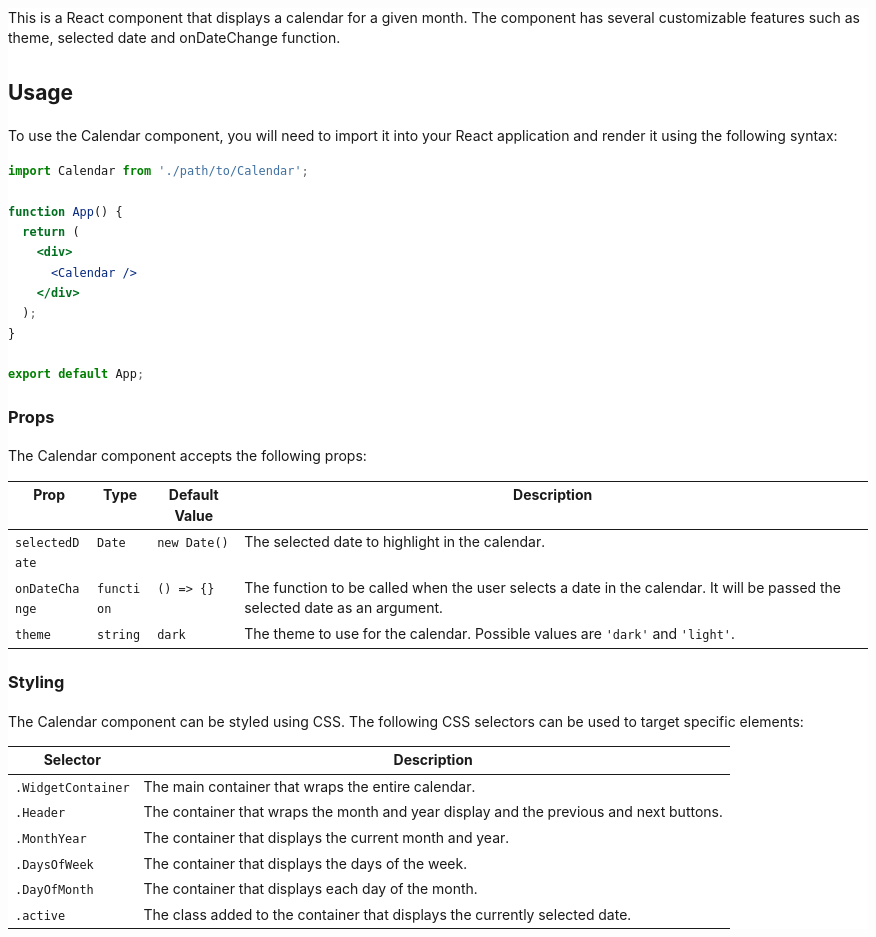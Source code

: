 This is a React component that displays a calendar for a given month. The component has several customizable features such as theme, selected date and onDateChange function.

## Usage
To use the Calendar component, you will need to import it into your React application and render it using the following syntax:

```jsx
import Calendar from './path/to/Calendar';

function App() {
  return (
    <div>
      <Calendar />
    </div>
  );
}

export default App;
```

### Props

The Calendar component accepts the following props:

| Prop             | Type        | Default Value | Description                                                                                                                                                                                                                                                                                                                        |
|------------------|-------------|---------------|------------------------------------------------------------------------------------------------------------------------------------------------------------------------------------------------------------------------------------------------------------------------------------------------------------------------------------|
| `selectedDate`     | `Date`      | `new Date()`     | The selected date to highlight in the calendar.                                                                                                                                                                                                                                                                                   |
| `onDateChange`     | `function`  | `() => {}`       | The function to be called when the user selects a date in the calendar. It will be passed the selected date as an argument.                                                                                                                                                                                                       |
| `theme`            | `string`    | `dark`          | The theme to use for the calendar. Possible values are `'dark'` and `'light'`.                                                                                                                                                                                                                                                    |

### Styling

The Calendar component can be styled using CSS. The following CSS selectors can be used to target specific elements:

| Selector           | Description                                                                                                                                                                                                                                                                                                                                                                                          |
|--------------------|------------------------------------------------------------------------------------------------------------------------------------------------------------------------------------------------------------------------------------------------------------------------------------------------------------------------------------------------------------------------------------------------------|
| `.WidgetContainer`  | The main container that wraps the entire calendar.                                                                                                                                                                                                                                                                                                                                                   |
| `.Header`           | The container that wraps the month and year display and the previous and next buttons.                                                                                                                                                                                                                                                                                                            |
| `.MonthYear`        | The container that displays the current month and year.                                                                                                                                                                                                                                                                                                                                               |
| `.DaysOfWeek`       | The container that displays the days of the week.                                                                                                                                                                                                                                                                                                                                                    |
| `.DayOfMonth`       | The container that displays each day of the month.                                                                                                                                                                                                                                                                                                                                                    |
| `.active`           | The class added to the container that displays the currently selected date.                                                                                                                                                                                                                                                                                                                         |